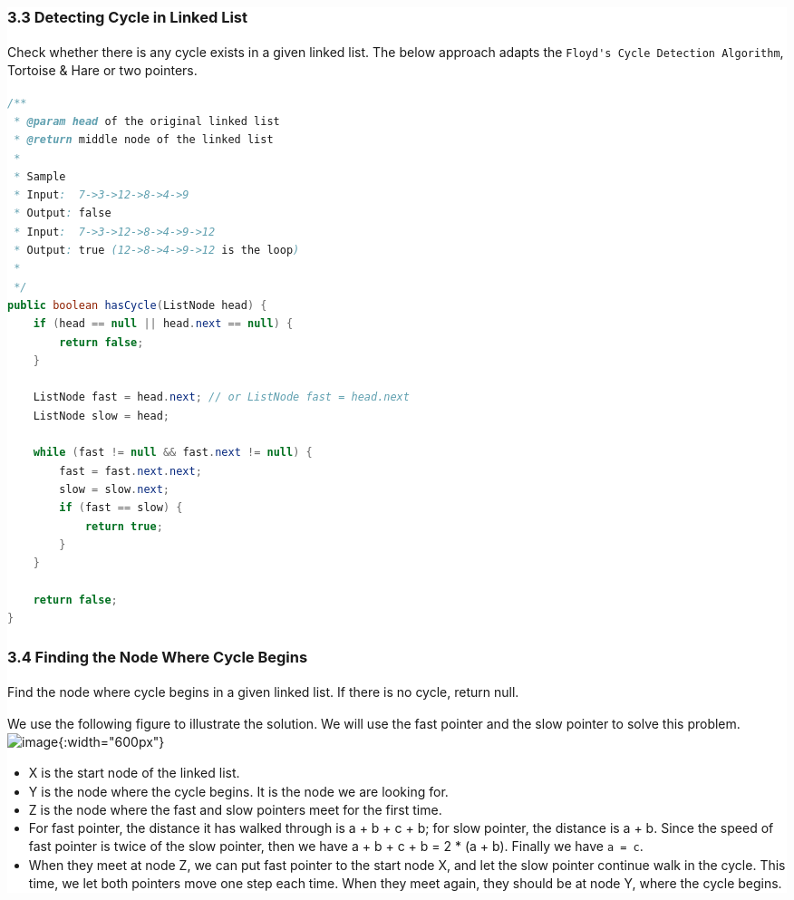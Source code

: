 ### 3.3 Detecting Cycle in Linked List
Check whether there is any cycle exists in a given linked list. The below approach adapts the `Floyd's Cycle Detection Algorithm`, Tortoise & Hare or two pointers.
```java
/**
 * @param head of the original linked list
 * @return middle node of the linked list
 *
 * Sample
 * Input:  7->3->12->8->4->9
 * Output: false
 * Input:  7->3->12->8->4->9->12
 * Output: true (12->8->4->9->12 is the loop)
 *
 */
public boolean hasCycle(ListNode head) {
    if (head == null || head.next == null) {
        return false;
    }

    ListNode fast = head.next; // or ListNode fast = head.next
    ListNode slow = head;

    while (fast != null && fast.next != null) {
        fast = fast.next.next;
        slow = slow.next;
        if (fast == slow) {
            return true;
        }
    }

    return false;
}
```

### 3.4 Finding the Node Where Cycle Begins
Find the node where cycle begins in a given linked list. If there is no cycle, return null.

We use the following figure to illustrate the solution. We will use the fast pointer and the slow pointer to solve this problem.
![image](/public/images/dsa/data-structure-linkedlist/cycle.png){:width="600px"}  
* X is the start node of the linked list.
* Y is the node where the cycle begins. It is the node we are looking for.
* Z is the node where the fast and slow pointers meet for the first time.
* For fast pointer, the distance it has walked through is a + b + c + b; for slow pointer, the distance is a + b. Since the speed of fast pointer is twice of the slow pointer, then we have a + b + c + b = 2 * (a + b). Finally we have `a = c`.
* When they meet at node Z, we can put fast pointer to the start node X, and let the slow pointer continue walk in the cycle. This time, we let both pointers move one step each time. When they meet again, they should be at node Y, where the cycle begins.
